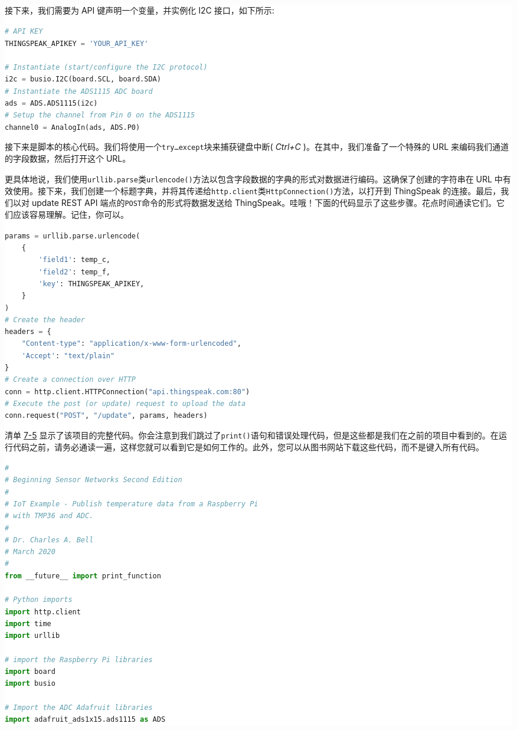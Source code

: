 接下来，我们需要为 API 键声明一个变量，并实例化 I2C 接口，如下所示:

```py
# API KEY
THINGSPEAK_APIKEY = 'YOUR_API_KEY'

# Instantiate (start/configure the I2C protocol)
i2c = busio.I2C(board.SCL, board.SDA)
# Instantiate the ADS1115 ADC board
ads = ADS.ADS1115(i2c)
# Setup the channel from Pin 0 on the ADS1115
channel0 = AnalogIn(ads, ADS.P0)

```

接下来是脚本的核心代码。我们将使用一个`try…except`块来捕获键盘中断( *Ctrl+C* )。在其中，我们准备了一个特殊的 URL 来编码我们通道的字段数据，然后打开这个 URL。

更具体地说，我们使用`urllib.parse`类`urlencode()`方法以包含字段数据的字典的形式对数据进行编码。这确保了创建的字符串在 URL 中有效使用。接下来，我们创建一个标题字典，并将其传递给`http.client`类`HttpConnection()`方法，以打开到 ThingSpeak 的连接。最后，我们以对 update REST API 端点的`POST`命令的形式将数据发送给 ThingSpeak。哇哦！下面的代码显示了这些步骤。花点时间通读它们。它们应该容易理解。记住，你可以。

```py
params = urllib.parse.urlencode(
    {
        'field1': temp_c,
        'field2': temp_f,
        'key': THINGSPEAK_APIKEY,
    }
)
# Create the header
headers = {
    "Content-type": "application/x-www-form-urlencoded",
    'Accept': "text/plain"
}
# Create a connection over HTTP
conn = http.client.HTTPConnection("api.thingspeak.com:80")
# Execute the post (or update) request to upload the data
conn.request("POST", "/update", params, headers)

```

清单 [7-5](#PC40) 显示了该项目的完整代码。你会注意到我们跳过了`print()`语句和错误处理代码，但是这些都是我们在之前的项目中看到的。在运行代码之前，请务必通读一遍，这样您就可以看到它是如何工作的。此外，您可以从图书网站下载这些代码，而不是键入所有代码。

```py
#
# Beginning Sensor Networks Second Edition
#
# IoT Example - Publish temperature data from a Raspberry Pi
# with TMP36 and ADC.
#
# Dr. Charles A. Bell
# March 2020
#
from __future__ import print_function

# Python imports
import http.client
import time
import urllib

# import the Raspberry Pi libraries
import board
import busio

# Import the ADC Adafruit libraries
import adafruit_ads1x15.ads1115 as ADS
```